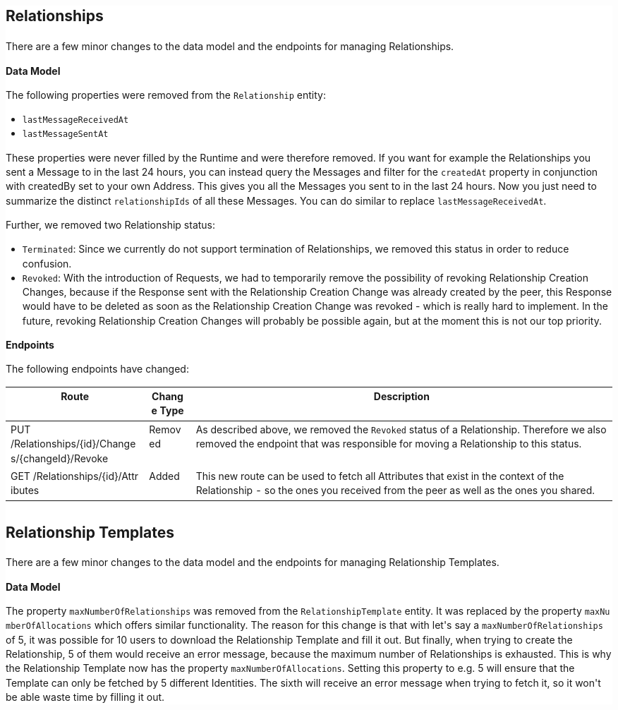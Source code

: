## Relationships

There are a few minor changes to the data model and the endpoints for managing Relationships.

**Data Model**

The following properties were removed from the `Relationship` entity:

- `lastMessageReceivedAt`
- `lastMessageSentAt`

These properties were never filled by the Runtime and were therefore removed. If you want for example the Relationships you sent a Message to in the last 24 hours, you can instead query the Messages and filter for the `createdAt` property in conjunction with createdBy set to your own Address. This gives you all the Messages you sent to in the last 24 hours. Now you just need to summarize the distinct `relationshipIds` of all these Messages. You can do similar to replace `lastMessageReceivedAt`.

Further, we removed two Relationship status:

- `Terminated`: Since we currently do not support termination of Relationships, we removed this status in order to reduce confusion.
- `Revoked`: With the introduction of Requests, we had to temporarily remove the possibility of revoking Relationship Creation Changes, because if the Response sent with the Relationship Creation Change was already created by the peer, this Response would have to be deleted as soon as the Relationship Creation Change was revoked - which is really hard to implement. In the future, revoking Relationship Creation Changes will probably be possible again, but at the moment this is not our top priority.

**Endpoints**

The following endpoints have changed:

| Route                                             | Change Type | Description                                                                                                                                                                  |
| ------------------------------------------------- | ----------- | ---------------------------------------------------------------------------------------------------------------------------------------------------------------------------- |
| PUT /Relationships/{id}/Changes/{changeId}/Revoke | Removed     | As described above, we removed the `Revoked` status of a Relationship. Therefore we also removed the endpoint that was responsible for moving a Relationship to this status. |
| GET&nbsp;/Relationships/{id}/Attributes           | Added       | This new route can be used to fetch all Attributes that exist in the context of the Relationship - so the ones you received from the peer as well as the ones you shared.    |

## Relationship Templates

There are a few minor changes to the data model and the endpoints for managing Relationship Templates.

**Data Model**

The property `maxNumberOfRelationships` was removed from the `RelationshipTemplate` entity. It was replaced by the property `maxNumberOfAllocations` which offers similar functionality. The reason for this change is that with let's say a `maxNumberOfRelationships` of 5, it was possible for 10 users to download the Relationship Template and fill it out. But finally, when trying to create the Relationship, 5 of them would receive an error message, because the maximum number of Relationships is exhausted. This is why the Relationship Template now has the property `maxNumberOfAllocations`. Setting this property to e.g. 5 will ensure that the Template can only be fetched by 5 different Identities. The sixth will receive an error message when trying to fetch it, so it won't be able waste time by filling it out.
